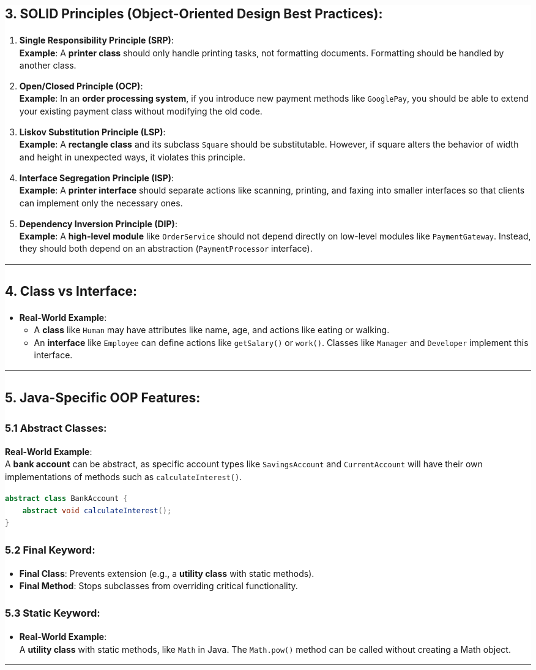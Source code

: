 
## 3. **SOLID Principles** (Object-Oriented Design Best Practices):

1. **Single Responsibility Principle (SRP)**:  
   **Example**: A **printer class** should only handle printing tasks, not formatting documents. Formatting should be handled by another class.

2. **Open/Closed Principle (OCP)**:  
   **Example**: In an **order processing system**, if you introduce new payment methods like `GooglePay`, you should be able to extend your existing payment class without modifying the old code.

3. **Liskov Substitution Principle (LSP)**:  
   **Example**: A **rectangle class** and its subclass `Square` should be substitutable. However, if square alters the behavior of width and height in unexpected ways, it violates this principle.

4. **Interface Segregation Principle (ISP)**:  
   **Example**: A **printer interface** should separate actions like scanning, printing, and faxing into smaller interfaces so that clients can implement only the necessary ones.

5. **Dependency Inversion Principle (DIP)**:  
   **Example**: A **high-level module** like `OrderService` should not depend directly on low-level modules like `PaymentGateway`. Instead, they should both depend on an abstraction (`PaymentProcessor` interface).

---

## 4. **Class vs Interface**:

- **Real-World Example**:
  - A **class** like `Human` may have attributes like name, age, and actions like eating or walking.
  - An **interface** like `Employee` can define actions like `getSalary()` or `work()`. Classes like `Manager` and `Developer` implement this interface.

---

## 5. **Java-Specific OOP Features**:

### 5.1 **Abstract Classes**:
**Real-World Example**:  
A **bank account** can be abstract, as specific account types like `SavingsAccount` and `CurrentAccount` will have their own implementations of methods such as `calculateInterest()`.
```java
abstract class BankAccount {
    abstract void calculateInterest();
}
```

### 5.2 **Final Keyword**:
- **Final Class**: Prevents extension (e.g., a **utility class** with static methods).
- **Final Method**: Stops subclasses from overriding critical functionality.

### 5.3 **Static Keyword**:
- **Real-World Example**:  
  A **utility class** with static methods, like `Math` in Java. The `Math.pow()` method can be called without creating a Math object.

---